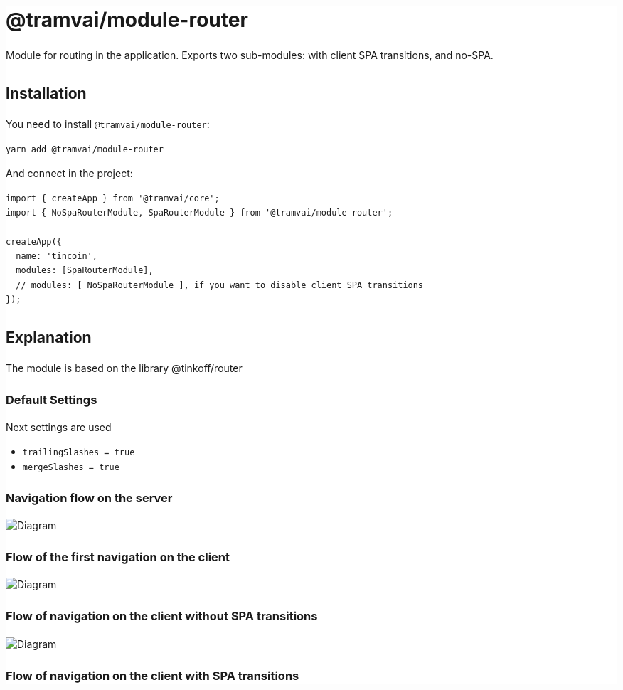 # @tramvai/module-router

Module for routing in the application. Exports two sub-modules: with client SPA transitions, and no-SPA.

## Installation

You need to install `@tramvai/module-router`:

```bash
yarn add @tramvai/module-router
```

And connect in the project:

```tsx
import { createApp } from '@tramvai/core';
import { NoSpaRouterModule, SpaRouterModule } from '@tramvai/module-router';

createApp({
  name: 'tincoin',
  modules: [SpaRouterModule],
  // modules: [ NoSpaRouterModule ], if you want to disable client SPA transitions
});
```

## Explanation

The module is based on the library [@tinkoff/router](references/libs/router.md)

### Default Settings

Next [settings](references/libs/router.md#constructor-options) are used

- `trailingSlashes = true`
- `mergeSlashes = true`

### Navigation flow on the server

![Diagram](/img/router/navigate-flow-server.drawio.svg)

### Flow of the first navigation on the client

![Diagram](/img/router/rehydrate-client.drawio.svg)

### Flow of navigation on the client without SPA transitions

![Diagram](/img/router/navigate-flow-client-no-spa.drawio.svg)

### Flow of navigation on the client with SPA transitions
